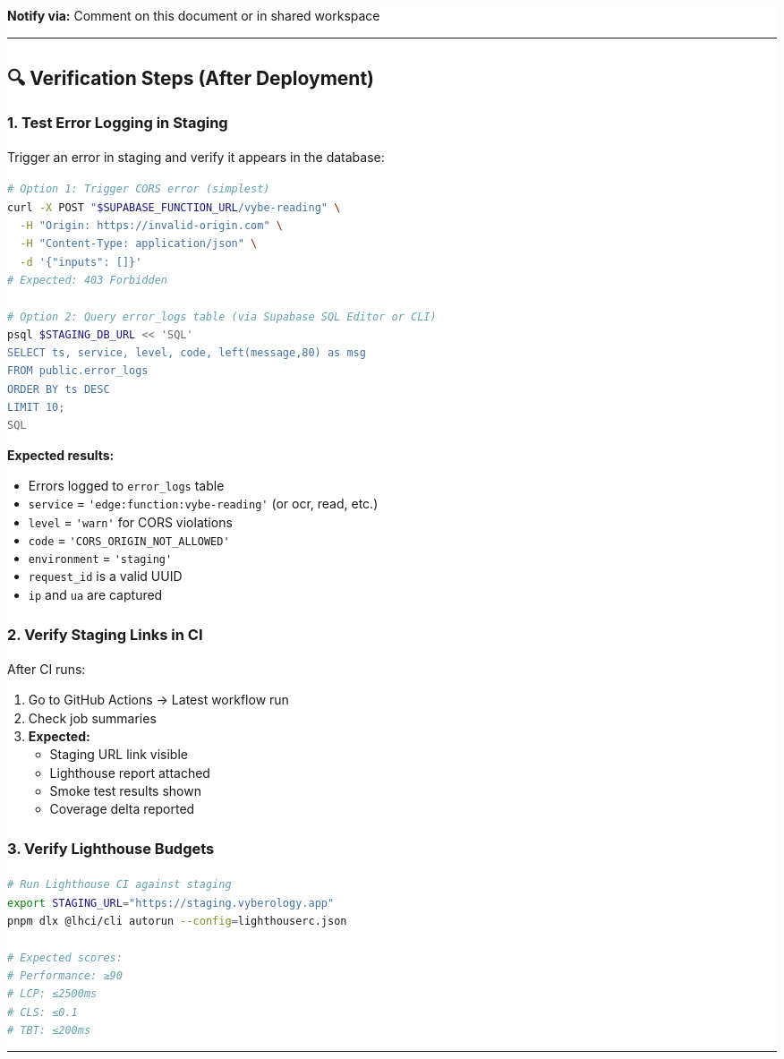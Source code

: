 **Notify via:** Comment on this document or in shared workspace

---

## 🔍 Verification Steps (After Deployment)

### 1. Test Error Logging in Staging

Trigger an error in staging and verify it appears in the database:

```bash
# Option 1: Trigger CORS error (simplest)
curl -X POST "$SUPABASE_FUNCTION_URL/vybe-reading" \
  -H "Origin: https://invalid-origin.com" \
  -H "Content-Type: application/json" \
  -d '{"inputs": []}'
# Expected: 403 Forbidden

# Option 2: Query error_logs table (via Supabase SQL Editor or CLI)
psql $STAGING_DB_URL << 'SQL'
SELECT ts, service, level, code, left(message,80) as msg
FROM public.error_logs
ORDER BY ts DESC
LIMIT 10;
SQL
```

**Expected results:**
- Errors logged to `error_logs` table
- `service` = `'edge:function:vybe-reading'` (or ocr, read, etc.)
- `level` = `'warn'` for CORS violations
- `code` = `'CORS_ORIGIN_NOT_ALLOWED'`
- `environment` = `'staging'`
- `request_id` is a valid UUID
- `ip` and `ua` are captured

### 2. Verify Staging Links in CI

After CI runs:

1. Go to GitHub Actions → Latest workflow run
2. Check job summaries
3. **Expected:**
   - Staging URL link visible
   - Lighthouse report attached
   - Smoke test results shown
   - Coverage delta reported

### 3. Verify Lighthouse Budgets

```bash
# Run Lighthouse CI against staging
export STAGING_URL="https://staging.vyberology.app"
pnpm dlx @lhci/cli autorun --config=lighthouserc.json

# Expected scores:
# Performance: ≥90
# LCP: ≤2500ms
# CLS: ≤0.1
# TBT: ≤200ms
```

---